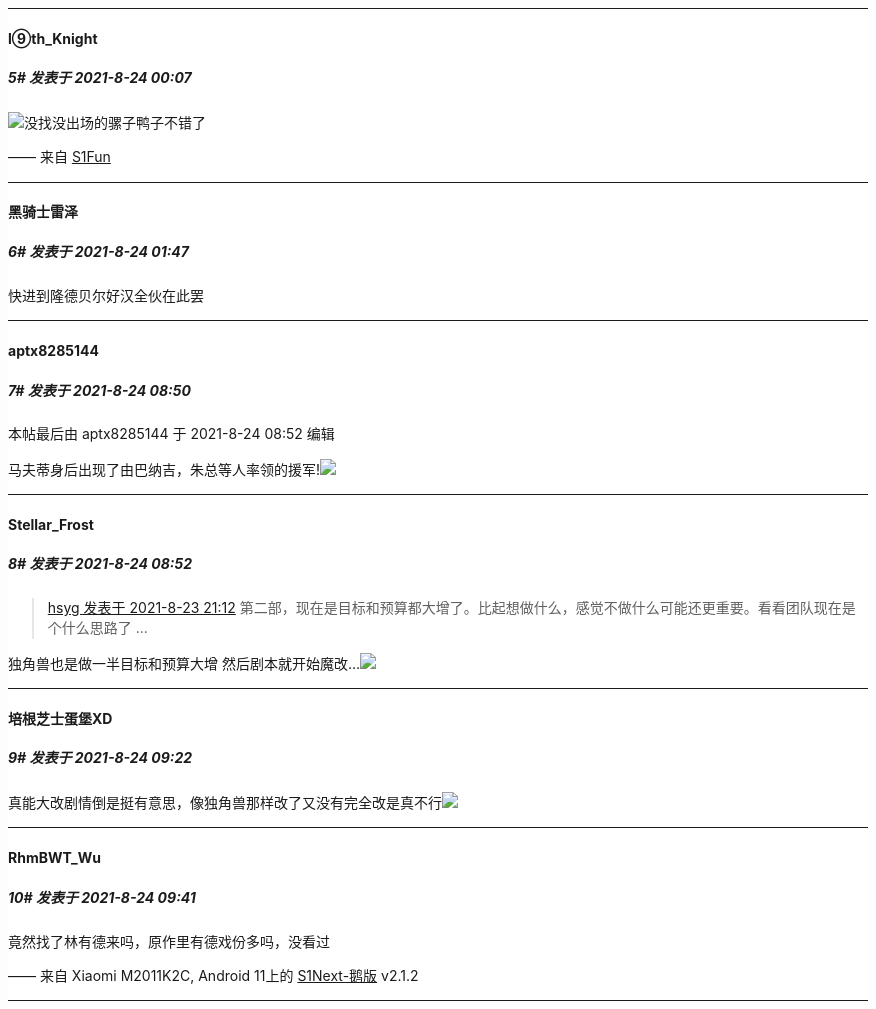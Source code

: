 *****

####  l⑨th_Knight  
##### 5#       发表于 2021-8-24 00:07

<img src="https://static.saraba1st.com/image/smiley/face2017/067.png" referrerpolicy="no-referrer">没找没出场的骡子鸭子不错了

—— 来自 [S1Fun](https://s1fun.koalcat.com)

*****

####  黑骑士雷泽  
##### 6#       发表于 2021-8-24 01:47

快进到隆德贝尔好汉全伙在此罢

*****

####  aptx8285144  
##### 7#       发表于 2021-8-24 08:50

 本帖最后由 aptx8285144 于 2021-8-24 08:52 编辑 

马夫蒂身后出现了由巴纳吉，朱总等人率领的援军!<img src="https://static.saraba1st.com/image/smiley/face2017/053.png" referrerpolicy="no-referrer">

*****

####  Stellar_Frost  
##### 8#       发表于 2021-8-24 08:52

<blockquote><a href="httphttps://bbs.saraba1st.com/2b/forum.php?mod=redirect&amp;goto=findpost&amp;pid=52480888&amp;ptid=2022397" target="_blank">hsyg 发表于 2021-8-23 21:12</a>
第二部，现在是目标和预算都大增了。比起想做什么，感觉不做什么可能还更重要。看看团队现在是个什么思路了 ...</blockquote>
独角兽也是做一半目标和预算大增
然后剧本就开始魔改…<img src="https://static.saraba1st.com/image/smiley/face2017/005.png" referrerpolicy="no-referrer">

*****

####  培根芝士蛋堡XD  
##### 9#       发表于 2021-8-24 09:22

真能大改剧情倒是挺有意思，像独角兽那样改了又没有完全改是真不行<img src="https://static.saraba1st.com/image/smiley/face2017/018.png" referrerpolicy="no-referrer">

*****

####  RhmBWT_Wu  
##### 10#       发表于 2021-8-24 09:41

竟然找了林有德来吗，原作里有德戏份多吗，没看过

—— 来自 Xiaomi M2011K2C, Android 11上的 [S1Next-鹅版](https://github.com/ykrank/S1-Next/releases) v2.1.2

*****
